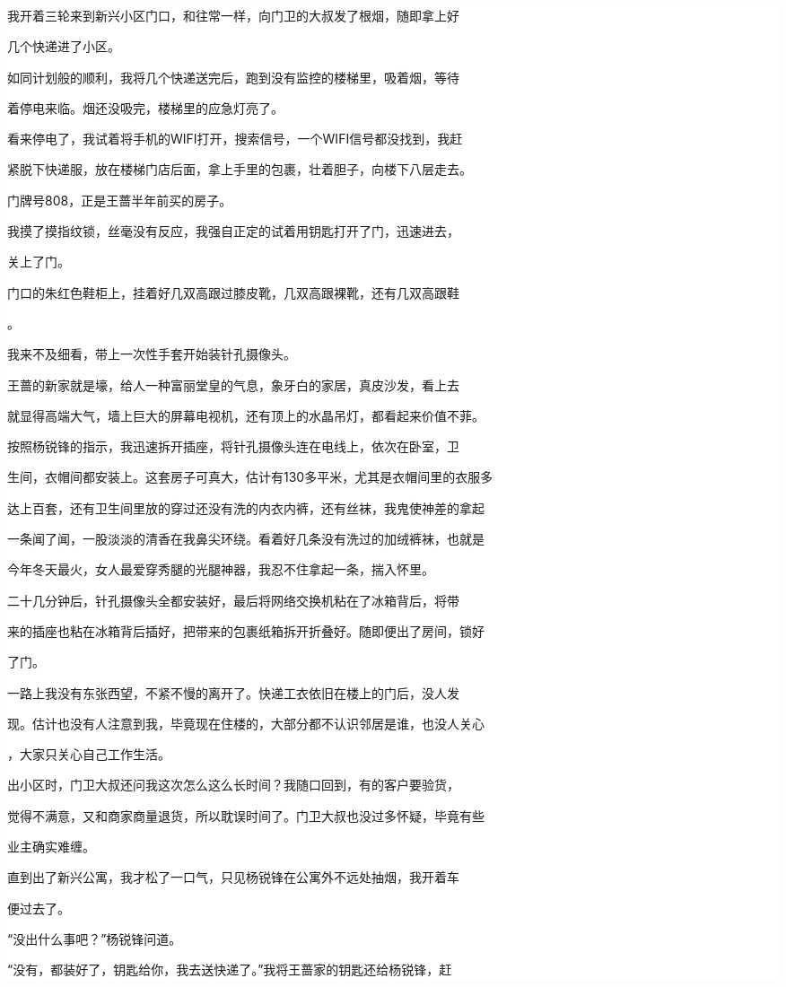 我开着三轮来到新兴小区门口，和往常一样，向门卫的大叔发了根烟，随即拿上好

几个快递进了小区。

如同计划般的顺利，我将几个快递送完后，跑到没有监控的楼梯里，吸着烟，等待

着停电来临。烟还没吸完，楼梯里的应急灯亮了。

看来停电了，我试着将手机的WIFI打开，搜索信号，一个WIFI信号都没找到，我赶

紧脱下快递服，放在楼梯门店后面，拿上手里的包裹，壮着胆子，向楼下八层走去。

门牌号808，正是王蔷半年前买的房子。

我摸了摸指纹锁，丝毫没有反应，我强自正定的试着用钥匙打开了门，迅速进去，

关上了门。

门口的朱红色鞋柜上，挂着好几双高跟过膝皮靴，几双高跟裸靴，还有几双高跟鞋

。

我来不及细看，带上一次性手套开始装针孔摄像头。

王蔷的新家就是壕，给人一种富丽堂皇的气息，象牙白的家居，真皮沙发，看上去

就显得高端大气，墙上巨大的屏幕电视机，还有顶上的水晶吊灯，都看起来价值不菲。



按照杨锐锋的指示，我迅速拆开插座，将针孔摄像头连在电线上，依次在卧室，卫

生间，衣帽间都安装上。这套房子可真大，估计有130多平米，尤其是衣帽间里的衣服多

达上百套，还有卫生间里放的穿过还没有洗的内衣内裤，还有丝袜，我鬼使神差的拿起

一条闻了闻，一股淡淡的清香在我鼻尖环绕。看着好几条没有洗过的加绒裤袜，也就是

今年冬天最火，女人最爱穿秀腿的光腿神器，我忍不住拿起一条，揣入怀里。

二十几分钟后，针孔摄像头全都安装好，最后将网络交换机粘在了冰箱背后，将带

来的插座也粘在冰箱背后插好，把带来的包裹纸箱拆开折叠好。随即便出了房间，锁好

了门。

一路上我没有东张西望，不紧不慢的离开了。快递工衣依旧在楼上的门后，没人发

现。估计也没有人注意到我，毕竟现在住楼的，大部分都不认识邻居是谁，也没人关心

，大家只关心自己工作生活。

出小区时，门卫大叔还问我这次怎么这么长时间？我随口回到，有的客户要验货，

觉得不满意，又和商家商量退货，所以耽误时间了。门卫大叔也没过多怀疑，毕竟有些

业主确实难缠。

直到出了新兴公寓，我才松了一口气，只见杨锐锋在公寓外不远处抽烟，我开着车

便过去了。

“没出什么事吧？”杨锐锋问道。

“没有，都装好了，钥匙给你，我去送快递了。”我将王蔷家的钥匙还给杨锐锋，赶
